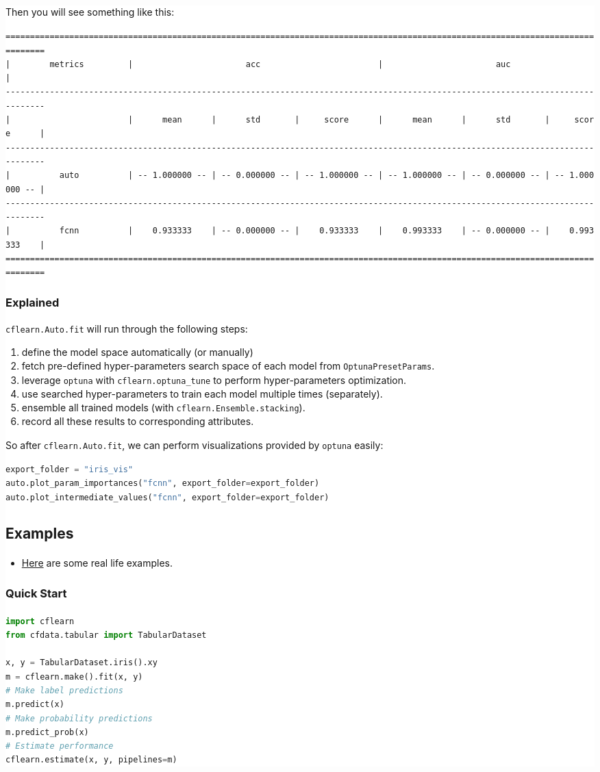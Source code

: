 Then you will see something like this:

```text
================================================================================================================================
|        metrics         |                       acc                        |                       auc                        |
--------------------------------------------------------------------------------------------------------------------------------
|                        |      mean      |      std       |     score      |      mean      |      std       |     score      |
--------------------------------------------------------------------------------------------------------------------------------
|          auto          | -- 1.000000 -- | -- 0.000000 -- | -- 1.000000 -- | -- 1.000000 -- | -- 0.000000 -- | -- 1.000000 -- |
--------------------------------------------------------------------------------------------------------------------------------
|          fcnn          |    0.933333    | -- 0.000000 -- |    0.933333    |    0.993333    | -- 0.000000 -- |    0.993333    |
================================================================================================================================
```

### Explained

`cflearn.Auto.fit` will run through the following steps:
1. define the model space automatically (or manually)
2. fetch pre-defined hyper-parameters search space of each model from `OptunaPresetParams`.
3. leverage `optuna` with `cflearn.optuna_tune` to perform hyper-parameters optimization.
4. use searched hyper-parameters to train each model multiple times (separately).
5. ensemble all trained models (with `cflearn.Ensemble.stacking`).
6. record all these results to corresponding attributes.

So after `cflearn.Auto.fit`, we can perform visualizations provided by `optuna` easily:

```python
export_folder = "iris_vis"
auto.plot_param_importances("fcnn", export_folder=export_folder)
auto.plot_intermediate_values("fcnn", export_folder=export_folder)
```


## Examples

+ [Here](https://github.com/carefree0910/carefree-learn/tree/dev/examples) are some real life examples.

### Quick Start

```python
import cflearn
from cfdata.tabular import TabularDataset

x, y = TabularDataset.iris().xy
m = cflearn.make().fit(x, y)
# Make label predictions
m.predict(x)
# Make probability predictions
m.predict_prob(x)
# Estimate performance
cflearn.estimate(x, y, pipelines=m)
```
